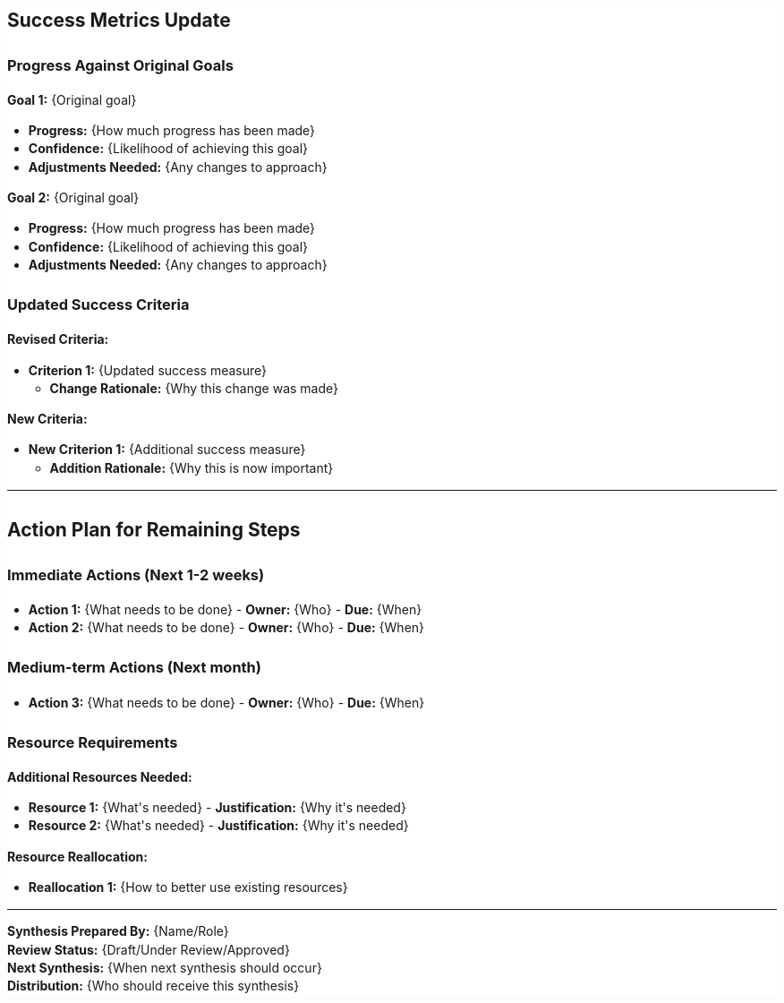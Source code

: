
## Success Metrics Update

### Progress Against Original Goals

**Goal 1:** {Original goal}

- **Progress:** {How much progress has been made}
- **Confidence:** {Likelihood of achieving this goal}
- **Adjustments Needed:** {Any changes to approach}

**Goal 2:** {Original goal}

- **Progress:** {How much progress has been made}
- **Confidence:** {Likelihood of achieving this goal}
- **Adjustments Needed:** {Any changes to approach}

### Updated Success Criteria

**Revised Criteria:**

- **Criterion 1:** {Updated success measure}
  - **Change Rationale:** {Why this change was made}

**New Criteria:**

- **New Criterion 1:** {Additional success measure}
  - **Addition Rationale:** {Why this is now important}

---

## Action Plan for Remaining Steps

### Immediate Actions (Next 1-2 weeks)

- **Action 1:** {What needs to be done} - **Owner:** {Who} - **Due:** {When}
- **Action 2:** {What needs to be done} - **Owner:** {Who} - **Due:** {When}

### Medium-term Actions (Next month)

- **Action 3:** {What needs to be done} - **Owner:** {Who} - **Due:** {When}

### Resource Requirements

**Additional Resources Needed:**

- **Resource 1:** {What's needed} - **Justification:** {Why it's needed}
- **Resource 2:** {What's needed} - **Justification:** {Why it's needed}

**Resource Reallocation:**

- **Reallocation 1:** {How to better use existing resources}

---

**Synthesis Prepared By:** {Name/Role}  
**Review Status:** {Draft/Under Review/Approved}  
**Next Synthesis:** {When next synthesis should occur}  
**Distribution:** {Who should receive this synthesis}